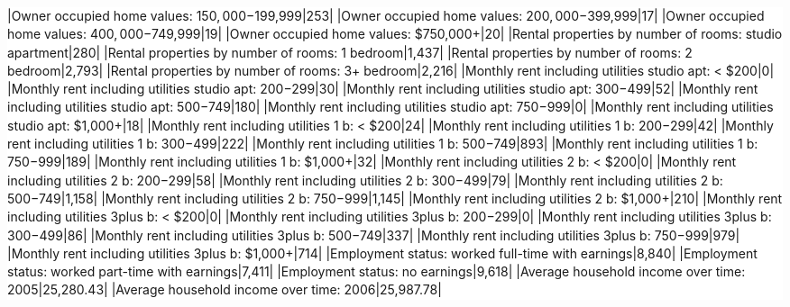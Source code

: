 |Owner occupied home values: $150,000-$199,999|253|
|Owner occupied home values: $200,000-$399,999|17|
|Owner occupied home values: $400,000-$749,999|19|
|Owner occupied home values: $750,000+|20|
|Rental properties by number of rooms: studio apartment|280|
|Rental properties by number of rooms: 1 bedroom|1,437|
|Rental properties by number of rooms: 2 bedroom|2,793|
|Rental properties by number of rooms: 3+ bedroom|2,216|
|Monthly rent including utilities studio apt: < $200|0|
|Monthly rent including utilities studio apt: $200-$299|30|
|Monthly rent including utilities studio apt: $300-$499|52|
|Monthly rent including utilities studio apt: $500-$749|180|
|Monthly rent including utilities studio apt: $750-$999|0|
|Monthly rent including utilities studio apt: $1,000+|18|
|Monthly rent including utilities 1 b: < $200|24|
|Monthly rent including utilities 1 b: $200-$299|42|
|Monthly rent including utilities 1 b: $300-$499|222|
|Monthly rent including utilities 1 b: $500-$749|893|
|Monthly rent including utilities 1 b: $750-$999|189|
|Monthly rent including utilities 1 b: $1,000+|32|
|Monthly rent including utilities 2 b: < $200|0|
|Monthly rent including utilities 2 b: $200-$299|58|
|Monthly rent including utilities 2 b: $300-$499|79|
|Monthly rent including utilities 2 b: $500-$749|1,158|
|Monthly rent including utilities 2 b: $750-$999|1,145|
|Monthly rent including utilities 2 b: $1,000+|210|
|Monthly rent including utilities 3plus b: < $200|0|
|Monthly rent including utilities 3plus b: $200-$299|0|
|Monthly rent including utilities 3plus b: $300-$499|86|
|Monthly rent including utilities 3plus b: $500-$749|337|
|Monthly rent including utilities 3plus b: $750-$999|979|
|Monthly rent including utilities 3plus b: $1,000+|714|
|Employment status: worked full-time with earnings|8,840|
|Employment status: worked part-time with earnings|7,411|
|Employment status: no earnings|9,618|
|Average household income over time: 2005|25,280.43|
|Average household income over time: 2006|25,987.78|